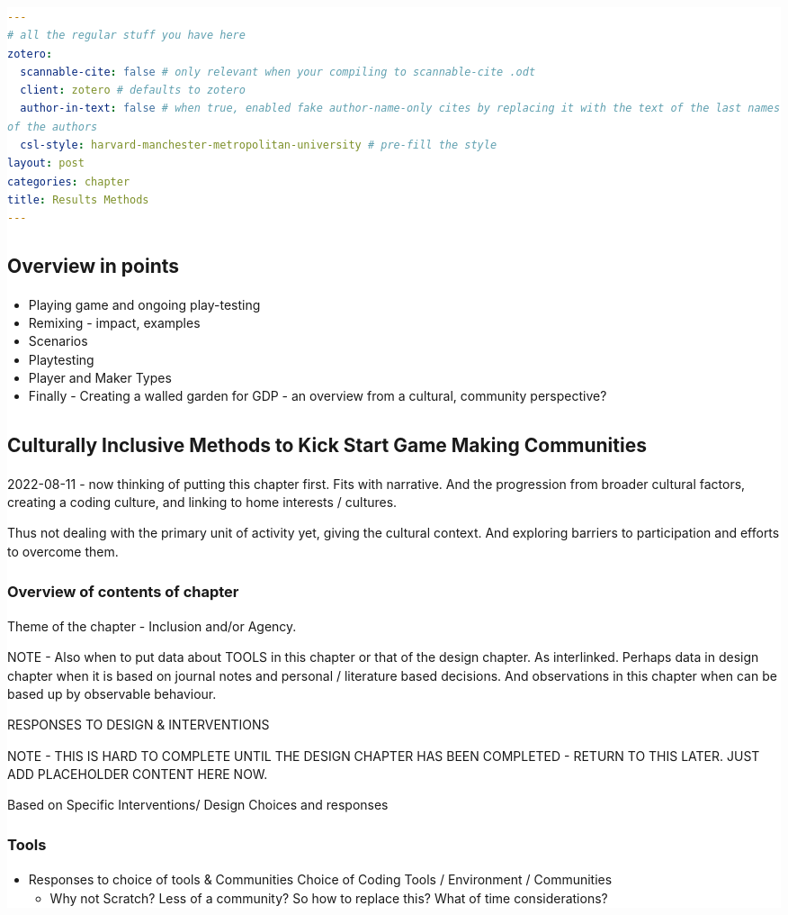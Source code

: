 ```yaml
---
# all the regular stuff you have here
zotero:
  scannable-cite: false # only relevant when your compiling to scannable-cite .odt
  client: zotero # defaults to zotero
  author-in-text: false # when true, enabled fake author-name-only cites by replacing it with the text of the last names of the authors
  csl-style: harvard-manchester-metropolitan-university # pre-fill the style
layout: post
categories: chapter
title: Results Methods
---
```


## Overview in points

- Playing game and ongoing play-testing
- Remixing - impact, examples
- Scenarios
- Playtesting
- Player and Maker Types
- Finally - Creating a walled garden for GDP - an overview from a cultural, community perspective?


## Culturally Inclusive Methods to Kick Start Game Making Communities

2022-08-11 - now thinking of putting this chapter first. Fits with narrative. And the progression from broader cultural factors, creating a coding culture, and linking to home interests / cultures.

Thus not dealing with the primary unit of activity yet, giving the cultural context. And exploring barriers to participation and efforts to overcome them.

### Overview of contents of chapter

Theme of the chapter - Inclusion and/or Agency.

NOTE - Also when to put data about TOOLS in this chapter or that of the design chapter. As interlinked.
Perhaps data in design chapter when it is based on journal notes and personal / literature based decisions.
And observations in this chapter when can be based up by observable behaviour.

RESPONSES TO DESIGN & INTERVENTIONS

NOTE - THIS IS HARD TO COMPLETE UNTIL THE DESIGN CHAPTER HAS BEEN COMPLETED -
RETURN TO THIS LATER. JUST ADD PLACEHOLDER CONTENT HERE NOW.

Based on Specific Interventions/ Design Choices and responses



### Tools
- Responses to choice of tools & Communities Choice of Coding Tools / Environment / Communities
  - Why not Scratch? Less of a community? So how to replace this? What of time considerations?
